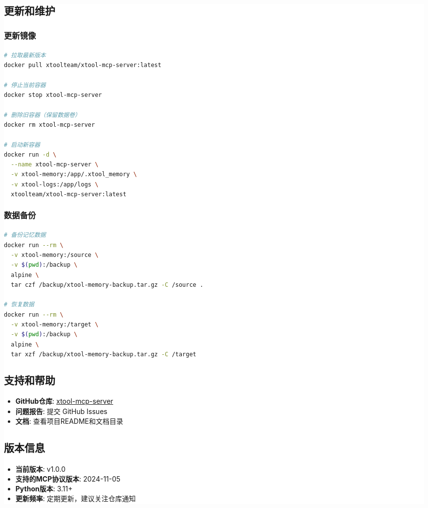 ## 更新和维护

### 更新镜像

```bash
# 拉取最新版本
docker pull xtoolteam/xtool-mcp-server:latest

# 停止当前容器
docker stop xtool-mcp-server

# 删除旧容器（保留数据卷）
docker rm xtool-mcp-server

# 启动新容器
docker run -d \
  --name xtool-mcp-server \
  -v xtool-memory:/app/.xtool_memory \
  -v xtool-logs:/app/logs \
  xtoolteam/xtool-mcp-server:latest
```

### 数据备份

```bash
# 备份记忆数据
docker run --rm \
  -v xtool-memory:/source \
  -v $(pwd):/backup \
  alpine \
  tar czf /backup/xtool-memory-backup.tar.gz -C /source .

# 恢复数据
docker run --rm \
  -v xtool-memory:/target \
  -v $(pwd):/backup \
  alpine \
  tar xzf /backup/xtool-memory-backup.tar.gz -C /target
```

## 支持和帮助

- **GitHub仓库**: [xtool-mcp-server](https://github.com/xtoolteam/xtool-mcp-server)
- **问题报告**: 提交 GitHub Issues
- **文档**: 查看项目README和文档目录

## 版本信息

- **当前版本**: v1.0.0
- **支持的MCP协议版本**: 2024-11-05
- **Python版本**: 3.11+
- **更新频率**: 定期更新，建议关注仓库通知